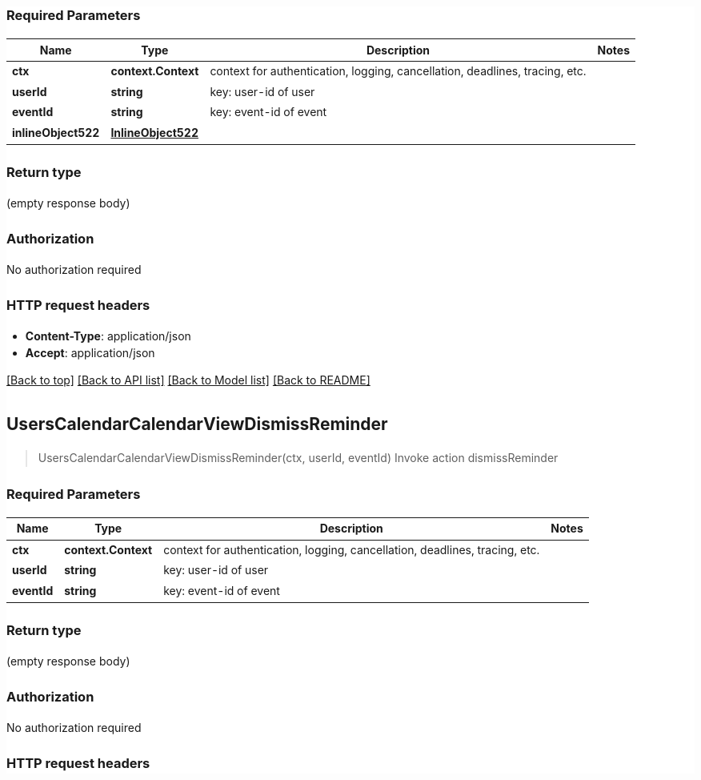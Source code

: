 ### Required Parameters


Name | Type | Description  | Notes
------------- | ------------- | ------------- | -------------
**ctx** | **context.Context** | context for authentication, logging, cancellation, deadlines, tracing, etc.
**userId** | **string**| key: user-id of user | 
**eventId** | **string**| key: event-id of event | 
**inlineObject522** | [**InlineObject522**](InlineObject522.md)|  | 

### Return type

 (empty response body)

### Authorization

No authorization required

### HTTP request headers

- **Content-Type**: application/json
- **Accept**: application/json

[[Back to top]](#) [[Back to API list]](../README.md#documentation-for-api-endpoints)
[[Back to Model list]](../README.md#documentation-for-models)
[[Back to README]](../README.md)


## UsersCalendarCalendarViewDismissReminder

> UsersCalendarCalendarViewDismissReminder(ctx, userId, eventId)
Invoke action dismissReminder

### Required Parameters


Name | Type | Description  | Notes
------------- | ------------- | ------------- | -------------
**ctx** | **context.Context** | context for authentication, logging, cancellation, deadlines, tracing, etc.
**userId** | **string**| key: user-id of user | 
**eventId** | **string**| key: event-id of event | 

### Return type

 (empty response body)

### Authorization

No authorization required

### HTTP request headers
